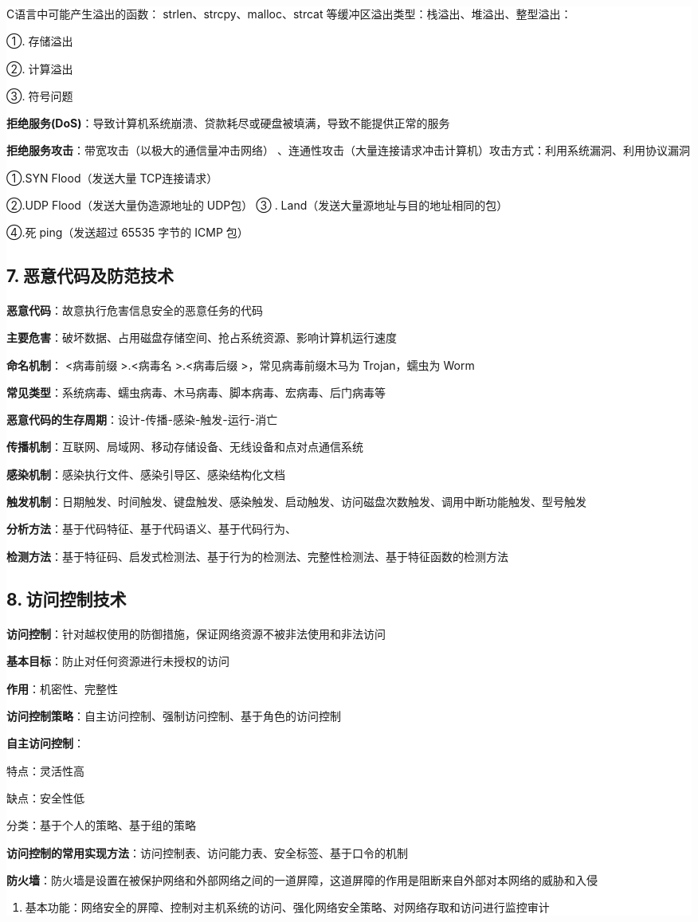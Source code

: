 C语言中可能产生溢出的函数： strlen、strcpy、malloc、strcat 等缓冲区溢出类型：栈溢出、堆溢出、整型溢出：

①. 存储溢出

②. 计算溢出

③. 符号问题

**拒绝服务(DoS)**：导致计算机系统崩溃、贷款耗尽或硬盘被填满，导致不能提供正常的服务

**拒绝服务攻击**：带宽攻击（以极大的通信量冲击网络） 、连通性攻击（大量连接请求冲击计算机）攻击方式：利用系统漏洞、利用协议漏洞

①.SYN Flood（发送大量 TCP连接请求）

②.UDP Flood（发送大量伪造源地址的 UDP包） ③ . Land（发送大量源地址与目的地址相同的包）

④.死 ping（发送超过 65535 字节的 ICMP 包）

## 7. 恶意代码及防范技术

**恶意代码**：故意执行危害信息安全的恶意任务的代码

**主要危害**：破坏数据、占用磁盘存储空间、抢占系统资源、影响计算机运行速度

**命名机制**： <病毒前缀 >.<病毒名 >.<病毒后缀 >，常见病毒前缀木马为 Trojan，蠕虫为 Worm

**常见类型**：系统病毒、蠕虫病毒、木马病毒、脚本病毒、宏病毒、后门病毒等

**恶意代码的生存周期**：设计-传播-感染-触发-运行-消亡

**传播机制**：互联网、局域网、移动存储设备、无线设备和点对点通信系统

**感染机制**：感染执行文件、感染引导区、感染结构化文档

**触发机制**：日期触发、时间触发、键盘触发、感染触发、启动触发、访问磁盘次数触发、调用中断功能触发、型号触发

**分析方法**：基于代码特征、基于代码语义、基于代码行为、

**检测方法**：基于特征码、启发式检测法、基于行为的检测法、完整性检测法、基于特征函数的检测方法

## 8. 访问控制技术

**访问控制**：针对越权使用的防御措施，保证网络资源不被非法使用和非法访问

**基本目标**：防止对任何资源进行未授权的访问

**作用**：机密性、完整性

**访问控制策略**：自主访问控制、强制访问控制、基于角色的访问控制

**自主访问控制**：

特点：灵活性高

缺点：安全性低

分类：基于个人的策略、基于组的策略

**访问控制的常用实现方法**：访问控制表、访问能力表、安全标签、基于口令的机制

**防火墙**：防火墙是设置在被保护网络和外部网络之间的一道屏障，这道屏障的作用是阻断来自外部对本网络的威胁和入侵

1. 基本功能：网络安全的屏障、控制对主机系统的访问、强化网络安全策略、对网络存取和访问进行监控审计

